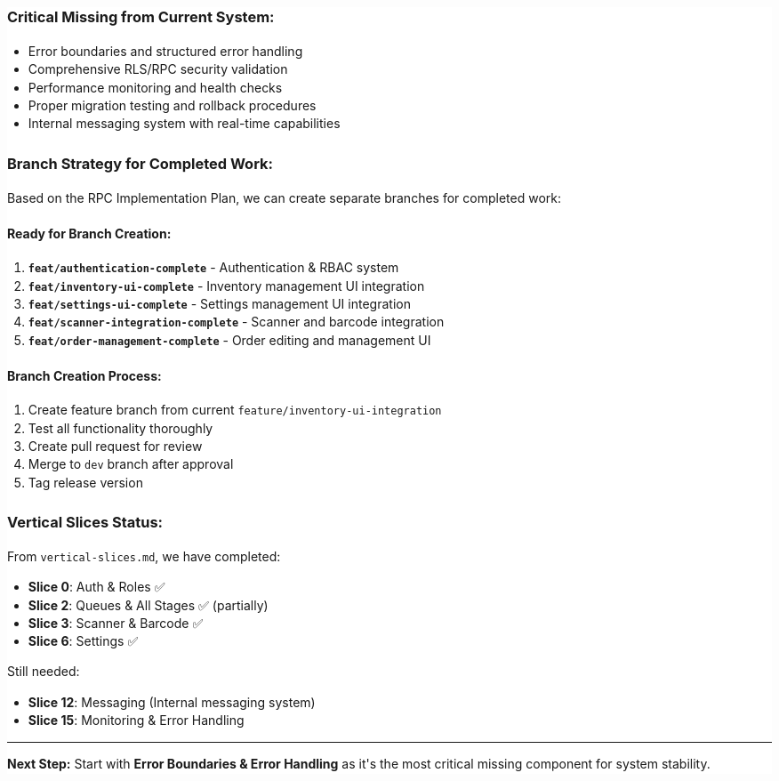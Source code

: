 ### **Critical Missing from Current System:**
- Error boundaries and structured error handling
- Comprehensive RLS/RPC security validation
- Performance monitoring and health checks
- Proper migration testing and rollback procedures
- Internal messaging system with real-time capabilities

### **Branch Strategy for Completed Work:**
Based on the RPC Implementation Plan, we can create separate branches for completed work:

#### **Ready for Branch Creation:**
1. **`feat/authentication-complete`** - Authentication & RBAC system
2. **`feat/inventory-ui-complete`** - Inventory management UI integration
3. **`feat/settings-ui-complete`** - Settings management UI integration
4. **`feat/scanner-integration-complete`** - Scanner and barcode integration
5. **`feat/order-management-complete`** - Order editing and management UI

#### **Branch Creation Process:**
1. Create feature branch from current `feature/inventory-ui-integration`
2. Test all functionality thoroughly
3. Create pull request for review
4. Merge to `dev` branch after approval
5. Tag release version

### **Vertical Slices Status:**
From `vertical-slices.md`, we have completed:
- **Slice 0**: Auth & Roles ✅
- **Slice 2**: Queues & All Stages ✅ (partially)
- **Slice 3**: Scanner & Barcode ✅
- **Slice 6**: Settings ✅

Still needed:
- **Slice 12**: Messaging (Internal messaging system)
- **Slice 15**: Monitoring & Error Handling

---

**Next Step:** Start with **Error Boundaries & Error Handling** as it's the most critical missing component for system stability.
